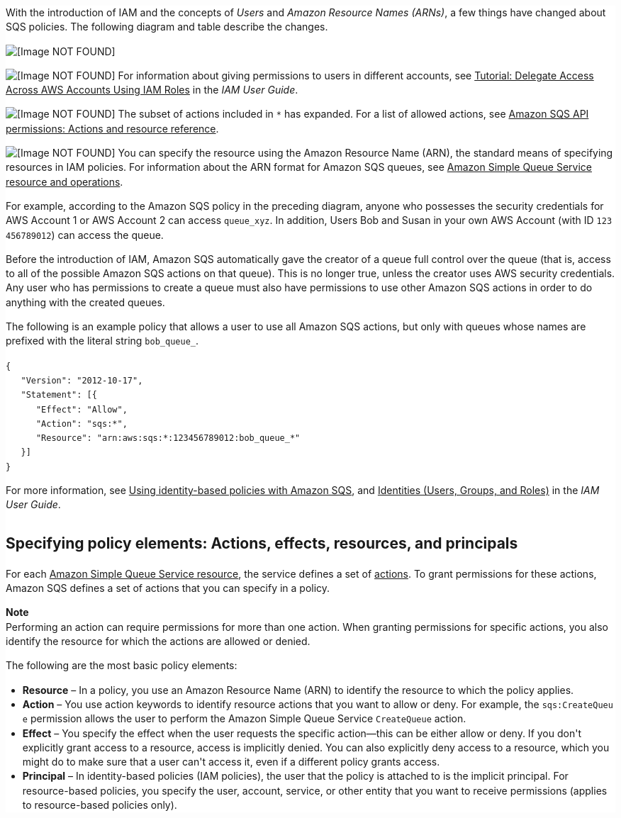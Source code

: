 With the introduction of IAM and the concepts of *Users* and *Amazon Resource Names \(ARNs\)*, a few things have changed about SQS policies\. The following diagram and table describe the changes\.

![\[Image NOT FOUND\]](http://docs.aws.amazon.com/AWSSimpleQueueService/latest/SQSDeveloperGuide/images/SQS_PolicyWithNewFeatures.png)

![\[Image NOT FOUND\]](http://docs.aws.amazon.com/AWSSimpleQueueService/latest/SQSDeveloperGuide/images/number-1-red.png) For information about giving permissions to users in different accounts, see [Tutorial: Delegate Access Across AWS Accounts Using IAM Roles](https://docs.aws.amazon.com/IAM/latest/UserGuide/tutorial_cross-account-with-roles.html) in the *IAM User Guide*\.

![\[Image NOT FOUND\]](http://docs.aws.amazon.com/AWSSimpleQueueService/latest/SQSDeveloperGuide/images/number-2-red.png) The subset of actions included in `*` has expanded\. For a list of allowed actions, see [Amazon SQS API permissions: Actions and resource reference](sqs-api-permissions-reference.md)\.

![\[Image NOT FOUND\]](http://docs.aws.amazon.com/AWSSimpleQueueService/latest/SQSDeveloperGuide/images/number-3-red.png) You can specify the resource using the Amazon Resource Name \(ARN\), the standard means of specifying resources in IAM policies\. For information about the ARN format for Amazon SQS queues, see [Amazon Simple Queue Service resource and operations](#sqs-resource-and-operations)\.

For example, according to the Amazon SQS policy in the preceding diagram, anyone who possesses the security credentials for AWS Account 1 or AWS Account 2 can access `queue_xyz`\. In addition, Users Bob and Susan in your own AWS Account \(with ID `123456789012`\) can access the queue\.

Before the introduction of IAM, Amazon SQS automatically gave the creator of a queue full control over the queue \(that is, access to all of the possible Amazon SQS actions on that queue\)\. This is no longer true, unless the creator uses AWS security credentials\. Any user who has permissions to create a queue must also have permissions to use other Amazon SQS actions in order to do anything with the created queues\.

The following is an example policy that allows a user to use all Amazon SQS actions, but only with queues whose names are prefixed with the literal string `bob_queue_`\.

```
{
   "Version": "2012-10-17",
   "Statement": [{
      "Effect": "Allow",
      "Action": "sqs:*",
      "Resource": "arn:aws:sqs:*:123456789012:bob_queue_*"
   }]
}
```

For more information, see [Using identity\-based policies with Amazon SQS](sqs-using-identity-based-policies.md), and [Identities \(Users, Groups, and Roles\)](https://docs.aws.amazon.com/IAM/latest/UserGuide/id.html) in the *IAM User Guide*\.

## Specifying policy elements: Actions, effects, resources, and principals<a name="sqs-specifying-policy-elements"></a>

For each [Amazon Simple Queue Service resource](#sqs-resource-and-operations), the service defines a set of [actions](https://docs.aws.amazon.com/AWSSimpleQueueService/latest/APIReference/API_Operations.html)\. To grant permissions for these actions, Amazon SQS defines a set of actions that you can specify in a policy\.

**Note**  
Performing an action can require permissions for more than one action\. When granting permissions for specific actions, you also identify the resource for which the actions are allowed or denied\.

The following are the most basic policy elements:
+ **Resource** – In a policy, you use an Amazon Resource Name \(ARN\) to identify the resource to which the policy applies\.
+ **Action** – You use action keywords to identify resource actions that you want to allow or deny\. For example, the `sqs:CreateQueue` permission allows the user to perform the Amazon Simple Queue Service `CreateQueue` action\.
+ **Effect** – You specify the effect when the user requests the specific action—this can be either allow or deny\. If you don't explicitly grant access to a resource, access is implicitly denied\. You can also explicitly deny access to a resource, which you might do to make sure that a user can't access it, even if a different policy grants access\.
+ **Principal** – In identity\-based policies \(IAM policies\), the user that the policy is attached to is the implicit principal\. For resource\-based policies, you specify the user, account, service, or other entity that you want to receive permissions \(applies to resource\-based policies only\)\. 
